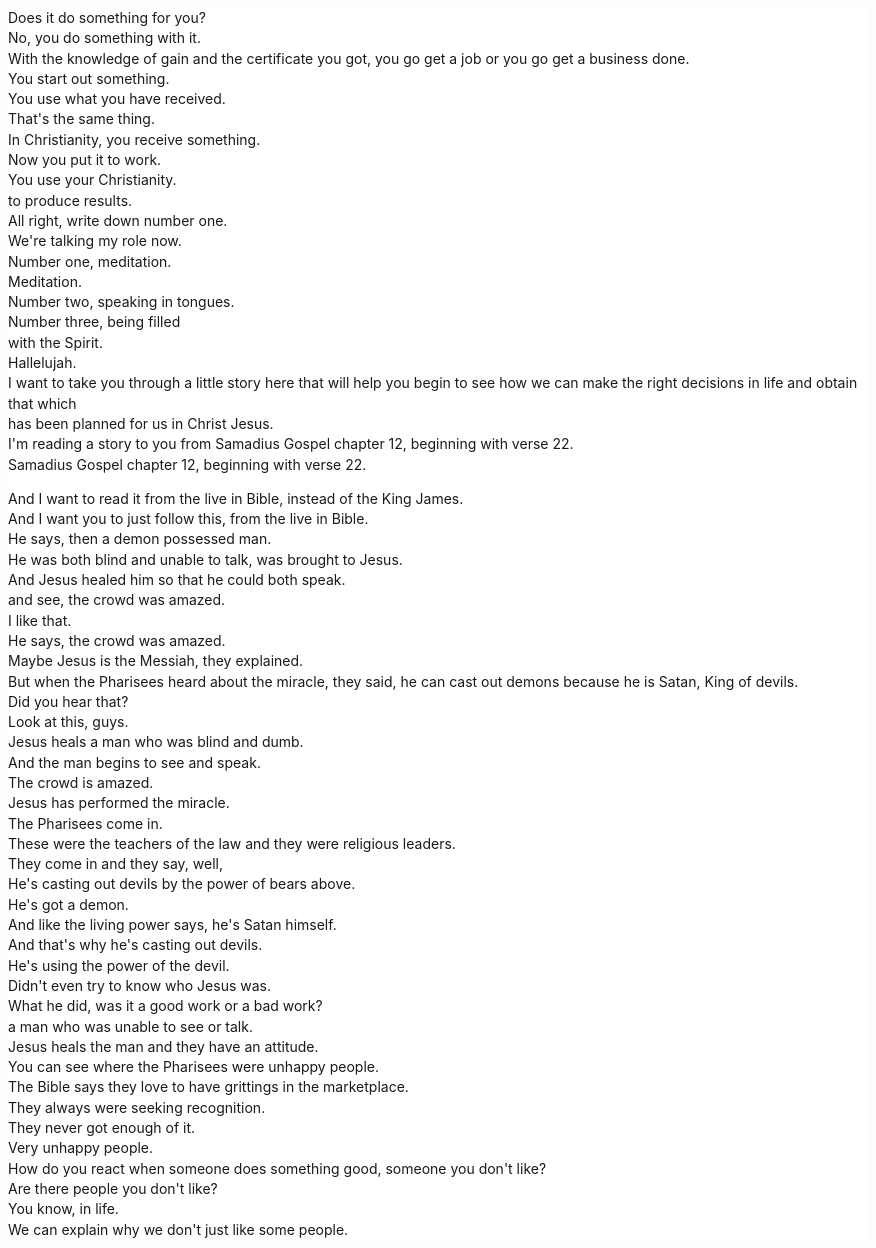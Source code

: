 Does it do something for you?  
No, you do something with it.  
With the knowledge of gain and the certificate you got, you go get a job or you go get a business done.  
You start out something.  
You use what you have received.  
That's the same thing.  
In Christianity, you receive something.  
Now you put it to work.  
You use your Christianity.  
 to produce results.  
All right, write down number one.  
We're talking my role now.  
Number one, meditation.  
Meditation.  
Number two, speaking in tongues.  
Number three, being filled  
 with the Spirit.  
Hallelujah.  
I want to take you through a little story here that will help you begin to see how we can make the right decisions in life and obtain that which  
 has been planned for us in Christ Jesus.  
I'm reading a story to you from Samadius Gospel chapter 12, beginning with verse 22.  
Samadius Gospel chapter 12, beginning with verse 22.  


  
 And I want to read it from the live in Bible, instead of the King James.  
And I want you to just follow this, from the live in Bible.  
He says, then a demon possessed man.  
He was both blind and unable to talk, was brought to Jesus.  
And Jesus healed him so that he could both speak.  
 and see, the crowd was amazed.  
I like that.  
He says, the crowd was amazed.  
Maybe Jesus is the Messiah, they explained.  
But when the Pharisees heard about the miracle, they said, he can cast out demons because he is Satan, King of devils.  
Did you hear that?  
 Look at this, guys.  
Jesus heals a man who was blind and dumb.  
And the man begins to see and speak.  
The crowd is amazed.  
Jesus has performed the miracle.  
The Pharisees come in.  
These were the teachers of the law and they were religious leaders.  
They come in and they say, well,  
 He's casting out devils by the power of bears above.  
He's got a demon.  
And like the living power says, he's Satan himself.  
And that's why he's casting out devils.  
He's using the power of the devil.  
Didn't even try to know who Jesus was.  
What he did, was it a good work or a bad work?  
 a man who was unable to see or talk.  
Jesus heals the man and they have an attitude.  
You can see where the Pharisees were unhappy people.  
The Bible says they love to have grittings in the marketplace.  
They always were seeking recognition.  
They never got enough of it.  
 Very unhappy people.  
How do you react when someone does something good, someone you don't like?  
Are there people you don't like?  
You know, in life.  
We can explain why we don't just like some people.  